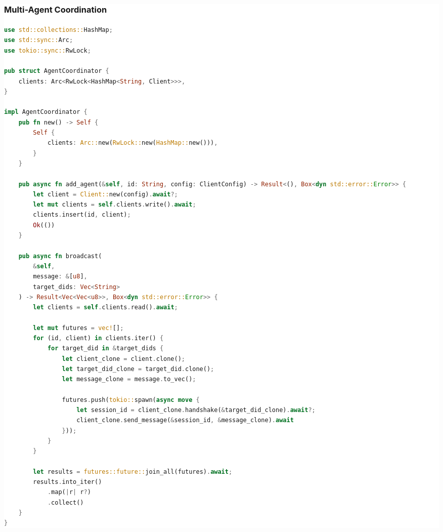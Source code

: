 ### Multi-Agent Coordination

```rust
use std::collections::HashMap;
use std::sync::Arc;
use tokio::sync::RwLock;

pub struct AgentCoordinator {
    clients: Arc<RwLock<HashMap<String, Client>>>,
}

impl AgentCoordinator {
    pub fn new() -> Self {
        Self {
            clients: Arc::new(RwLock::new(HashMap::new())),
        }
    }

    pub async fn add_agent(&self, id: String, config: ClientConfig) -> Result<(), Box<dyn std::error::Error>> {
        let client = Client::new(config).await?;
        let mut clients = self.clients.write().await;
        clients.insert(id, client);
        Ok(())
    }

    pub async fn broadcast(
        &self,
        message: &[u8],
        target_dids: Vec<String>
    ) -> Result<Vec<Vec<u8>>, Box<dyn std::error::Error>> {
        let clients = self.clients.read().await;

        let mut futures = vec![];
        for (id, client) in clients.iter() {
            for target_did in &target_dids {
                let client_clone = client.clone();
                let target_did_clone = target_did.clone();
                let message_clone = message.to_vec();

                futures.push(tokio::spawn(async move {
                    let session_id = client_clone.handshake(&target_did_clone).await?;
                    client_clone.send_message(&session_id, &message_clone).await
                }));
            }
        }

        let results = futures::future::join_all(futures).await;
        results.into_iter()
            .map(|r| r?)
            .collect()
    }
}
```
